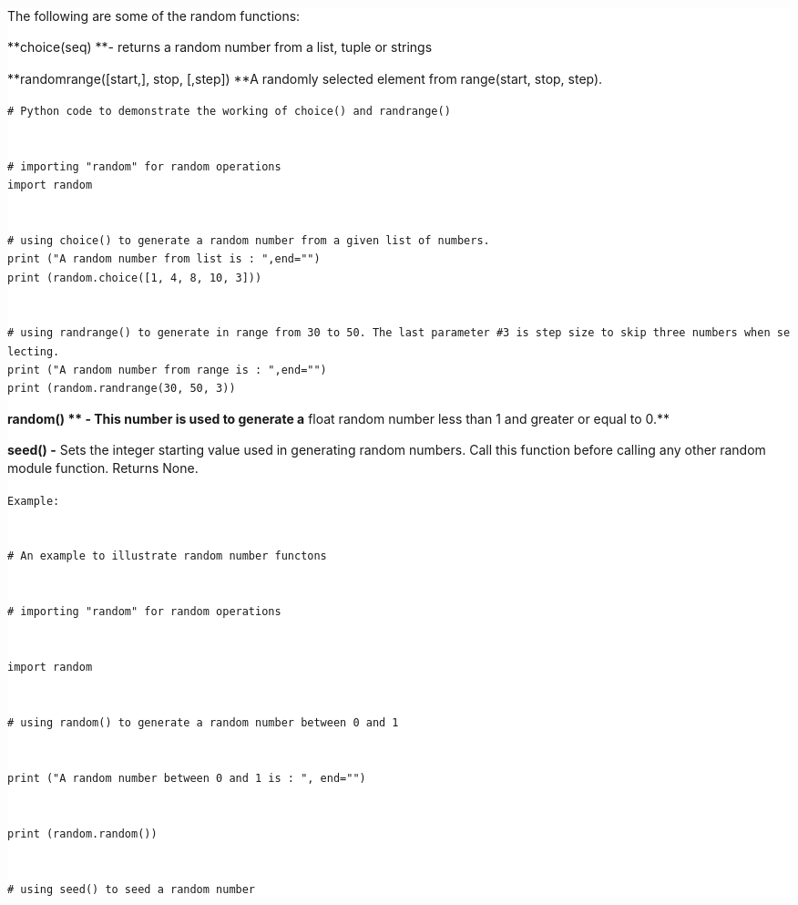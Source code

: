 The following are some of the random functions:

**choice(seq) **- returns a random number from a list, tuple or strings

**randomrange([start,], stop, [,step]) **A randomly selected element from range(start, stop, step).


```
# Python code to demonstrate the working of choice() and randrange()


# importing "random" for random operations
import random


# using choice() to generate a random number from a given list of numbers.
print ("A random number from list is : ",end="")
print (random.choice([1, 4, 8, 10, 3]))


# using randrange() to generate in range from 30 to 50. The last parameter #3 is step size to skip three numbers when selecting.
print ("A random number from range is : ",end="")
print (random.randrange(30, 50, 3))
```


**random() ** - This number is used to generate a** float random number less than 1 and greater or equal to 0.**

**seed() -** Sets the integer starting value used in generating random numbers. Call this function before calling any other random module function. Returns None.


    Example:


    # An example to illustrate random number functons


    # importing "random" for random operations 


    import random 


    # using random() to generate a random number between 0 and 1 


    print ("A random number between 0 and 1 is : ", end="") 


    print (random.random()) 


    # using seed() to seed a random number 
